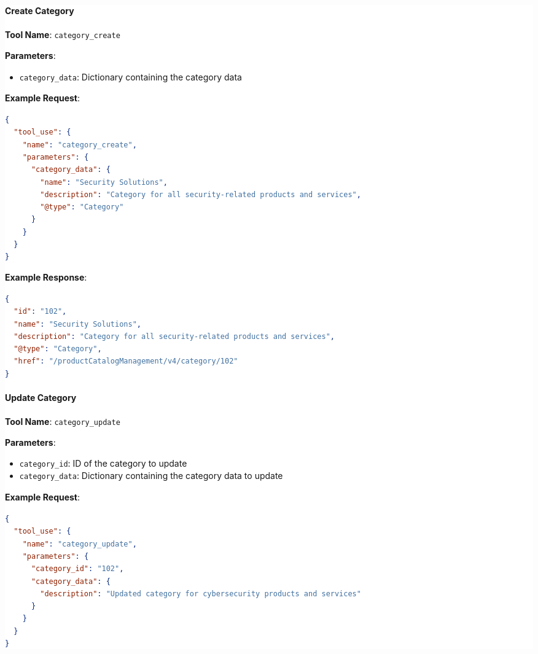 #### Create Category

**Tool Name**: `category_create`

**Parameters**:
- `category_data`: Dictionary containing the category data

**Example Request**:
```json
{
  "tool_use": {
    "name": "category_create",
    "parameters": {
      "category_data": {
        "name": "Security Solutions",
        "description": "Category for all security-related products and services",
        "@type": "Category"
      }
    }
  }
}
```

**Example Response**:
```json
{
  "id": "102",
  "name": "Security Solutions",
  "description": "Category for all security-related products and services",
  "@type": "Category",
  "href": "/productCatalogManagement/v4/category/102"
}
```

#### Update Category

**Tool Name**: `category_update`

**Parameters**:
- `category_id`: ID of the category to update
- `category_data`: Dictionary containing the category data to update

**Example Request**:
```json
{
  "tool_use": {
    "name": "category_update",
    "parameters": {
      "category_id": "102",
      "category_data": {
        "description": "Updated category for cybersecurity products and services"
      }
    }
  }
}
```
